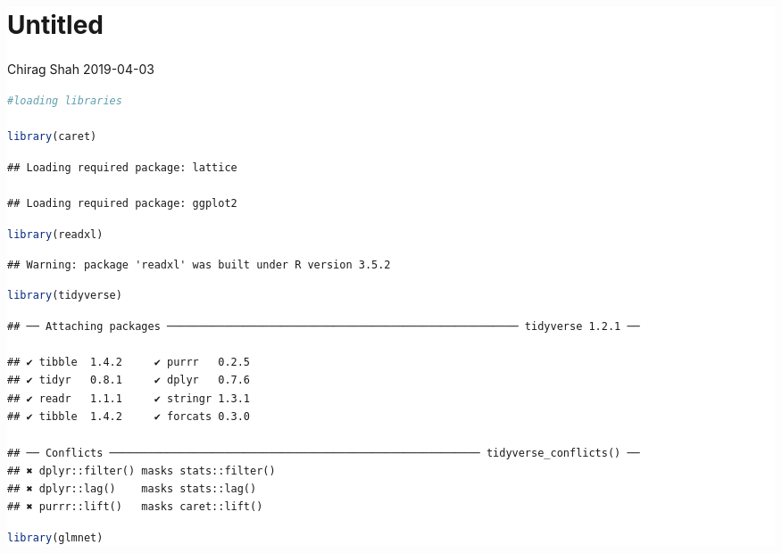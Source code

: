 Untitled
================
Chirag Shah
2019-04-03

``` r
#loading libraries

library(caret)
```

    ## Loading required package: lattice

    ## Loading required package: ggplot2

``` r
library(readxl)
```

    ## Warning: package 'readxl' was built under R version 3.5.2

``` r
library(tidyverse)
```

    ## ── Attaching packages ─────────────────────────────────────────────────────── tidyverse 1.2.1 ──

    ## ✔ tibble  1.4.2     ✔ purrr   0.2.5
    ## ✔ tidyr   0.8.1     ✔ dplyr   0.7.6
    ## ✔ readr   1.1.1     ✔ stringr 1.3.1
    ## ✔ tibble  1.4.2     ✔ forcats 0.3.0

    ## ── Conflicts ────────────────────────────────────────────────────────── tidyverse_conflicts() ──
    ## ✖ dplyr::filter() masks stats::filter()
    ## ✖ dplyr::lag()    masks stats::lag()
    ## ✖ purrr::lift()   masks caret::lift()

``` r
library(glmnet)
```
